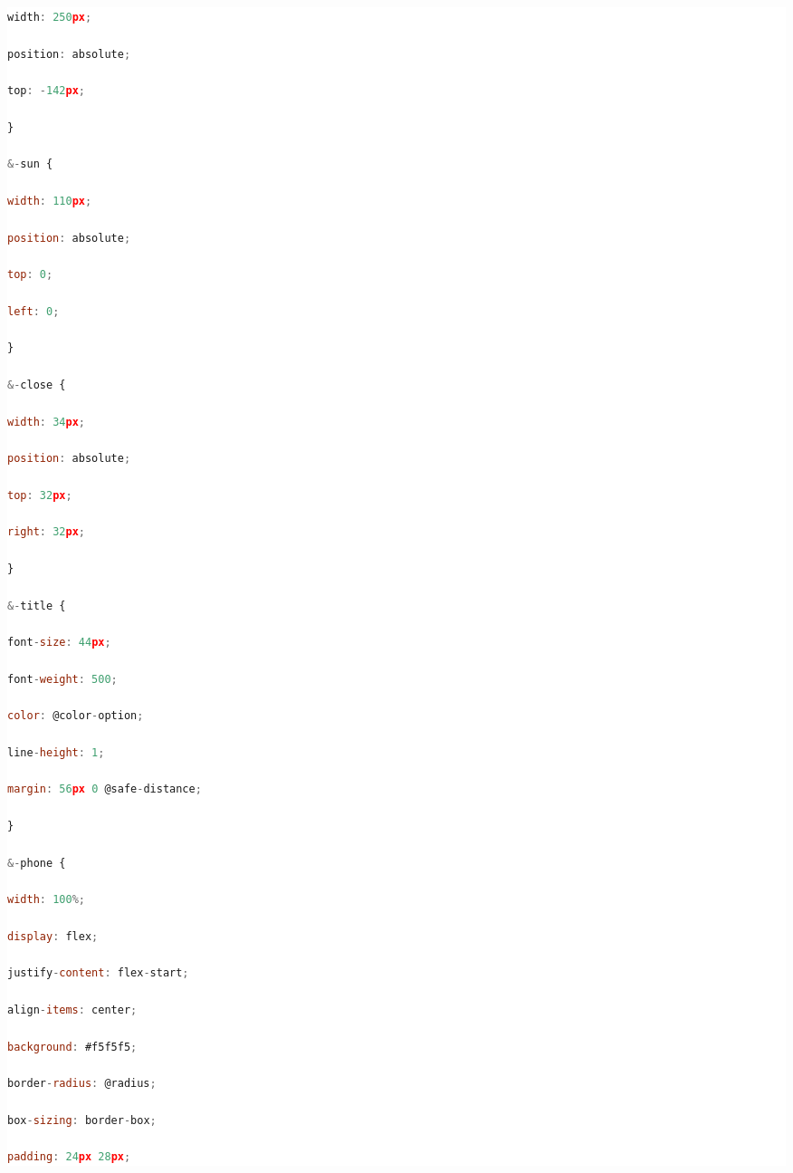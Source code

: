 ```jsx
width: 250px;

position: absolute;

top: -142px;

}

&-sun {

width: 110px;

position: absolute;

top: 0;

left: 0;

}

&-close {

width: 34px;

position: absolute;

top: 32px;

right: 32px;

}

&-title {

font-size: 44px;

font-weight: 500;

color: @color-option;

line-height: 1;

margin: 56px 0 @safe-distance;

}

&-phone {

width: 100%;

display: flex;

justify-content: flex-start;

align-items: center;

background: #f5f5f5;

border-radius: @radius;

box-sizing: border-box;

padding: 24px 28px;
```